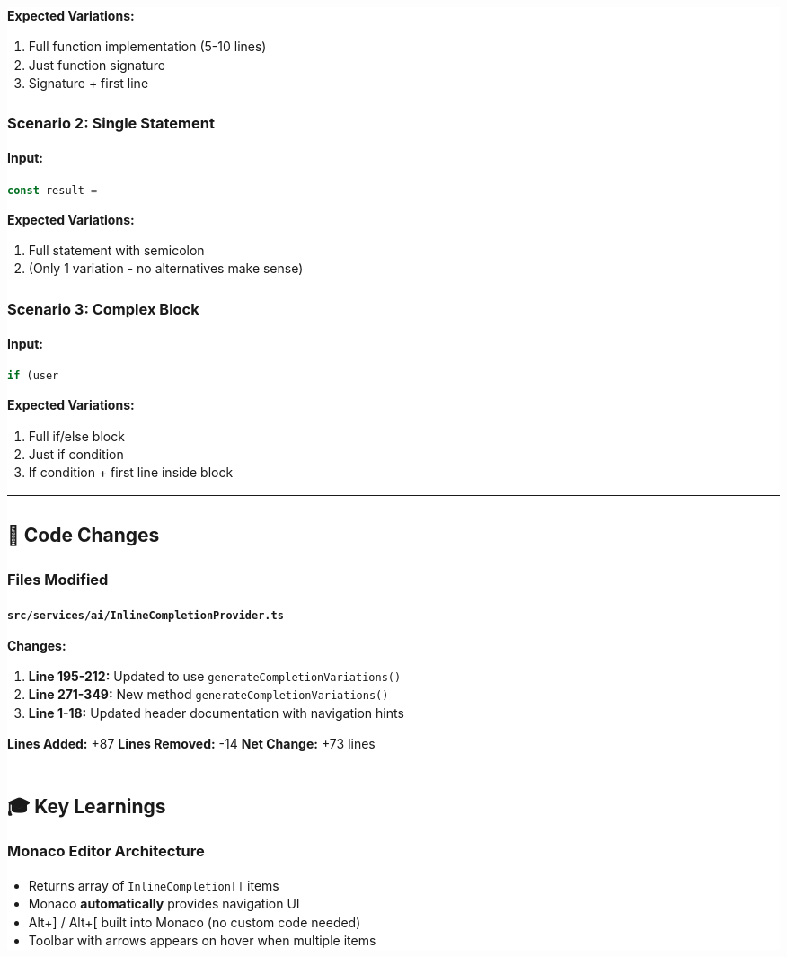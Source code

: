 **Expected Variations:**
1. Full function implementation (5-10 lines)
2. Just function signature
3. Signature + first line

### Scenario 2: Single Statement
**Input:**
```typescript
const result =
```

**Expected Variations:**
1. Full statement with semicolon
2. (Only 1 variation - no alternatives make sense)

### Scenario 3: Complex Block
**Input:**
```typescript
if (user
```

**Expected Variations:**
1. Full if/else block
2. Just if condition
3. If condition + first line inside block

---

## 📝 Code Changes

### Files Modified
**`src/services/ai/InlineCompletionProvider.ts`**

**Changes:**
1. **Line 195-212:** Updated to use `generateCompletionVariations()`
2. **Line 271-349:** New method `generateCompletionVariations()`
3. **Line 1-18:** Updated header documentation with navigation hints

**Lines Added:** +87
**Lines Removed:** -14
**Net Change:** +73 lines

---

## 🎓 Key Learnings

### Monaco Editor Architecture
- Returns array of `InlineCompletion[]` items
- Monaco **automatically** provides navigation UI
- Alt+] / Alt+[ built into Monaco (no custom code needed)
- Toolbar with arrows appears on hover when multiple items
